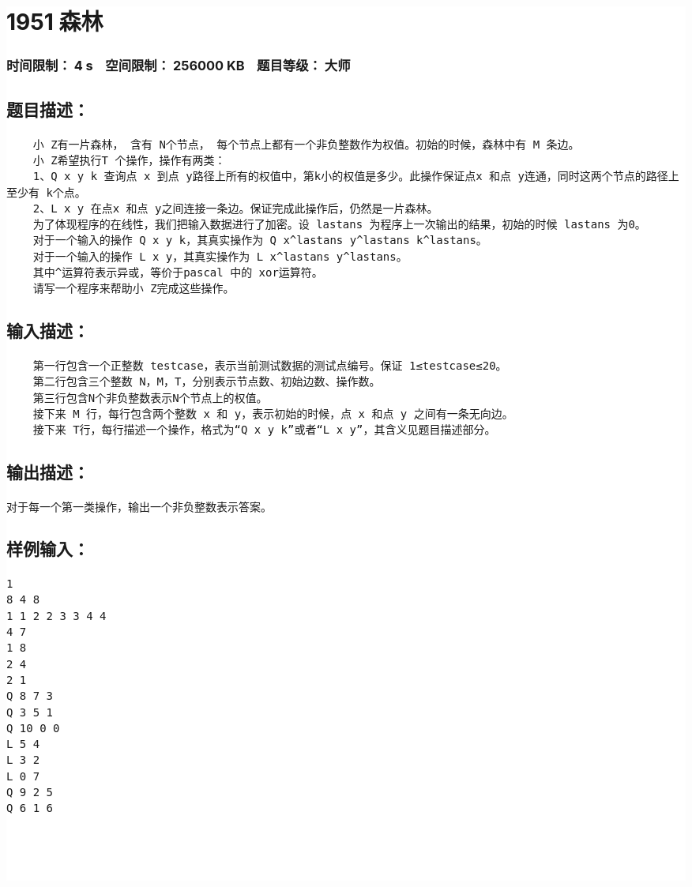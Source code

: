 # 1951 森林   
### 时间限制： 4 s&nbsp;&nbsp;&nbsp;&nbsp;空间限制： 256000 KB&nbsp;&nbsp;&nbsp;&nbsp;题目等级： 大师  
## 题目描述：  

<pre>
    小 Z有一片森林， 含有 N个节点， 每个节点上都有一个非负整数作为权值。初始的时候，森林中有 M 条边。   
    小 Z希望执行T 个操作，操作有两类：   
    1、Q x y k 查询点 x 到点 y路径上所有的权值中，第k小的权值是多少。此操作保证点x 和点 y连通，同时这两个节点的路径上至少有 k个点。   
    2、L x y 在点x 和点 y之间连接一条边。保证完成此操作后，仍然是一片森林。   
    为了体现程序的在线性，我们把输入数据进行了加密。设 lastans 为程序上一次输出的结果，初始的时候 lastans 为0。   
    对于一个输入的操作 Q x y k，其真实操作为 Q x^lastans y^lastans k^lastans。   
    对于一个输入的操作 L x y，其真实操作为 L x^lastans y^lastans。   
    其中^运算符表示异或，等价于pascal 中的 xor运算符。   
    请写一个程序来帮助小 Z完成这些操作。
</pre>
  
  
## 输入描述：  

<pre>
    第一行包含一个正整数 testcase，表示当前测试数据的测试点编号。保证 1≤testcase≤20。   
    第二行包含三个整数 N，M，T，分别表示节点数、初始边数、操作数。   
    第三行包含N个非负整数表示N个节点上的权值。   
    接下来 M 行，每行包含两个整数 x 和 y，表示初始的时候，点 x 和点 y 之间有一条无向边。   
    接下来 T行，每行描述一个操作，格式为“Q x y k”或者“L x y”，其含义见题目描述部分。
</pre>
  
  
## 输出描述：  

<pre>
对于每一个第一类操作，输出一个非负整数表示答案。 
</pre>
  
  
## 样例输入：  

<pre>
1   
8 4 8   
1 1 2 2 3 3 4 4   
4 7   
1 8   
2 4   
2 1   
Q 8 7 3   
Q 3 5 1  
Q 10 0 0  
L 5 4   
L 3 2   
L 0 7   
Q 9 2 5   
Q 6 1 6
 